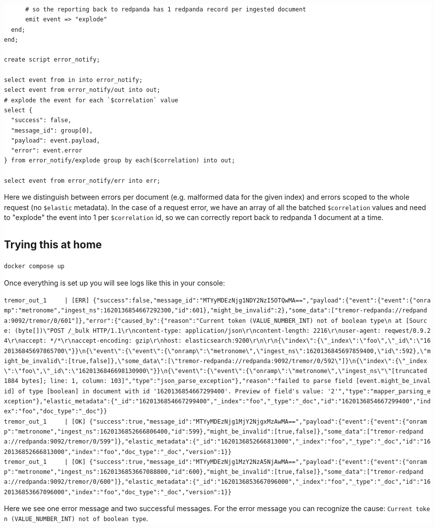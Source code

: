 ```tremor
      # so the reporting back to redpanda has 1 redpanda record per ingested document
      emit event => "explode"
  end;
end;

create script error_notify;

select event from in into error_notify;
select event from error_notify/out into out;
# explode the event for each `$correlation` value
select {
  "success": false,
  "message_id": group[0],
  "payload": event.payload,
  "error": event.error
} from error_notify/explode group by each($correlation) into out;

select event from error_notify/err into err;
```

Here we distinguish between errors per document (e.g. malformed data for the given index) and errors scoped to the whole request (no `$elastic` metadata).
In the case of a request error, we have an array of all the batched `$correlation` values and need to "explode" the event into 1 per `$correlation` id, so we can correctly
report back to redpanda 1 document at a time.


## Trying this at home

```sh
docker compose up
```

Once everything is set up you will see logs like this in your console:

```
tremor_out_1     | [ERR] {"success":false,"message_id":"MTYyMDEzNjg1NDY2NzI5OTQwMA==","payload":{"event":{"event":{"onramp":"metronome","ingest_ns":1620136854667292300,"id":601},"might_be_invalid":2},"some_data":["tremor-redpanda://redpanda:9092/tremor/0/601"]},"error":{"caused_by":{"reason":"Current token (VALUE_NUMBER_INT) not of boolean type\n at [Source: (byte[])\"POST /_bulk HTTP/1.1\r\ncontent-type: application/json\r\ncontent-length: 2216\r\nuser-agent: reqwest/0.9.24\r\naccept: */*\r\naccept-encoding: gzip\r\nhost: elasticsearch:9200\r\n\r\n{\"index\":{\"_index\":\"foo\",\"_id\":\"1620136845697865700\"}}\n{\"event\":{\"event\":{\"onramp\":\"metronome\",\"ingest_ns\":1620136845697859400,\"id\":592},\"might_be_invalid\":[true,false]},\"some_data\":[\"tremor-redpanda://redpanda:9092/tremor/0/592\"]}\n{\"index\":{\"_index\":\"foo\",\"_id\":\"1620136846698130900\"}}\n{\"event\":{\"event\":{\"onramp\":\"metronome\",\"ingest_ns\"\"[truncated 1884 bytes]; line: 1, column: 103]","type":"json_parse_exception"},"reason":"failed to parse field [event.might_be_invalid] of type [boolean] in document with id '1620136854667299400'. Preview of field's value: '2'","type":"mapper_parsing_exception"},"elastic_metadata":{"_id":"1620136854667299400","_index":"foo","_type":"_doc","id":"1620136854667299400","index":"foo","doc_type":"_doc"}}
tremor_out_1     | [OK] {"success":true,"message_id":"MTYyMDEzNjg1MjY2NjgxMzAwMA==","payload":{"event":{"event":{"onramp":"metronome","ingest_ns":1620136852666806400,"id":599},"might_be_invalid":[true,false]},"some_data":["tremor-redpanda://redpanda:9092/tremor/0/599"]},"elastic_metadata":{"_id":"1620136852666813000","_index":"foo","_type":"_doc","id":"1620136852666813000","index":"foo","doc_type":"_doc","version":1}}
tremor_out_1     | [OK] {"success":true,"message_id":"MTYyMDEzNjg1MzY2NzA5NjAwMA==","payload":{"event":{"event":{"onramp":"metronome","ingest_ns":1620136853667088800,"id":600},"might_be_invalid":[true,false]},"some_data":["tremor-redpanda://redpanda:9092/tremor/0/600"]},"elastic_metadata":{"_id":"1620136853667096000","_index":"foo","_type":"_doc","id":"1620136853667096000","index":"foo","doc_type":"_doc","version":1}}
```

Here we see one error message and two successful messages. For the error message you can recognize the cause: `Current token (VALUE_NUMBER_INT) not of boolean type`.